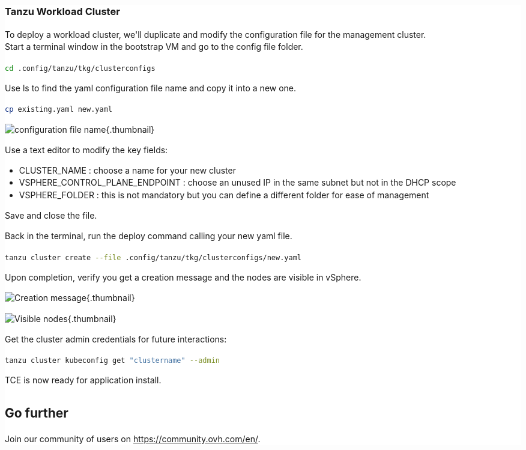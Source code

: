 ### Tanzu Workload Cluster

To deploy a workload cluster, we'll duplicate and modify the configuration file for the management cluster.<br>
Start a terminal window in the bootstrap VM and go to the config file folder.

```bash
cd .config/tanzu/tkg/clusterconfigs
```

Use ls to find the yaml configuration file name and copy it into a new one.<br>

```bash
cp existing.yaml new.yaml
```

![configuration file name](images/en26copyconf.png){.thumbnail}

Use a text editor to modify the key fields:

- CLUSTER_NAME : choose a name for your new cluster
- VSPHERE_CONTROL_PLANE_ENDPOINT : choose an unused IP in the same subnet but not in the DHCP scope
- VSPHERE_FOLDER : this is not mandatory but you can define a different folder for ease of management

Save and close the file.

Back in the terminal, run the deploy command calling your new yaml file.

```bash
tanzu cluster create --file .config/tanzu/tkg/clusterconfigs/new.yaml
```

Upon completion, verify you get a creation message and the nodes are visible in vSphere.

![Creation message](images/en27created.png){.thumbnail}

![Visible nodes](images/en28vsphere.png){.thumbnail}

Get the cluster admin credentials for future interactions:

```bash
tanzu cluster kubeconfig get "clustername" --admin
```

TCE is now ready for application install.

## Go further

Join our community of users on <https://community.ovh.com/en/>.
